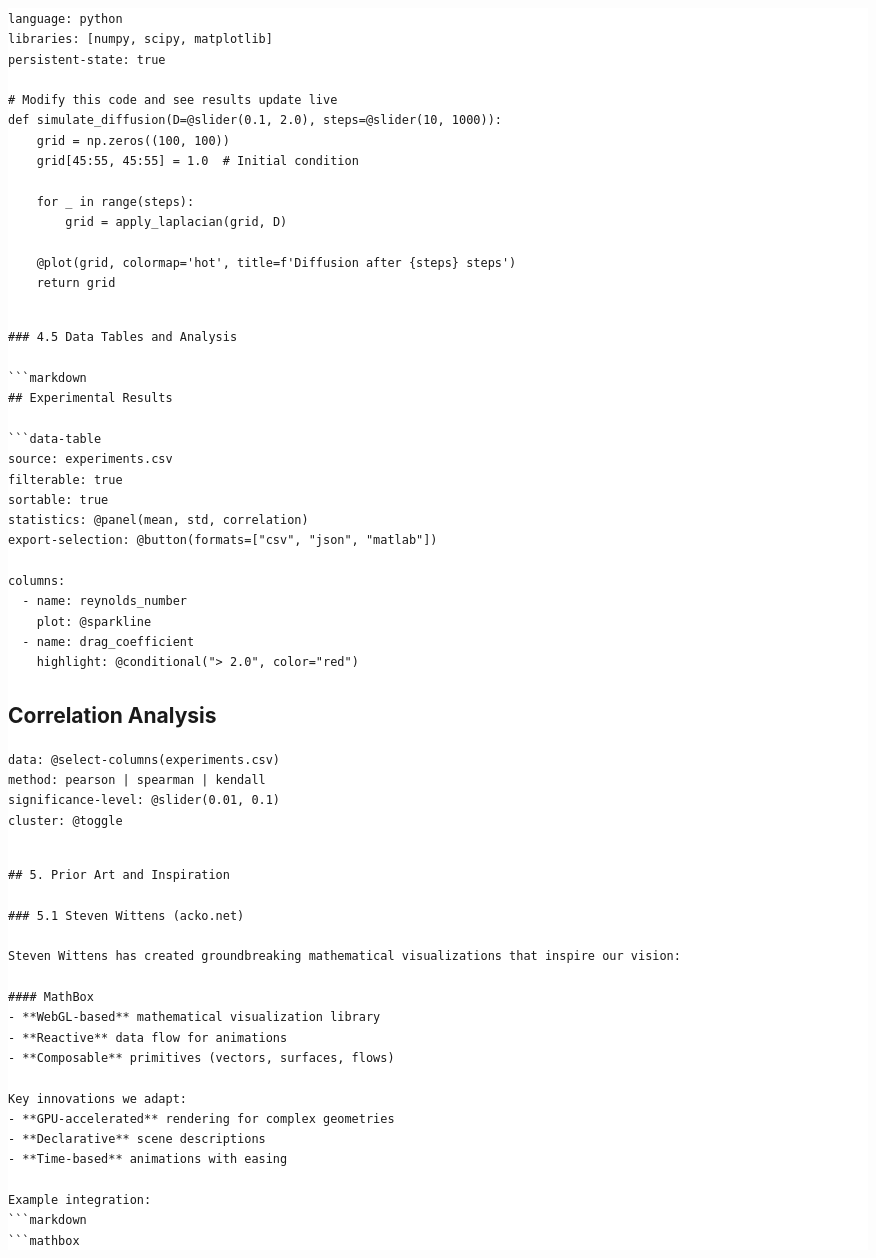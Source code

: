 ```
language: python
libraries: [numpy, scipy, matplotlib]
persistent-state: true

# Modify this code and see results update live
def simulate_diffusion(D=@slider(0.1, 2.0), steps=@slider(10, 1000)):
    grid = np.zeros((100, 100))
    grid[45:55, 45:55] = 1.0  # Initial condition
    
    for _ in range(steps):
        grid = apply_laplacian(grid, D)
    
    @plot(grid, colormap='hot', title=f'Diffusion after {steps} steps')
    return grid
```
```

### 4.5 Data Tables and Analysis

```markdown
## Experimental Results

```data-table
source: experiments.csv
filterable: true
sortable: true
statistics: @panel(mean, std, correlation)
export-selection: @button(formats=["csv", "json", "matlab"])

columns:
  - name: reynolds_number
    plot: @sparkline
  - name: drag_coefficient
    highlight: @conditional("> 2.0", color="red")
```

## Correlation Analysis

```correlation-matrix
data: @select-columns(experiments.csv)
method: pearson | spearman | kendall
significance-level: @slider(0.01, 0.1)
cluster: @toggle
```
```

## 5. Prior Art and Inspiration

### 5.1 Steven Wittens (acko.net)

Steven Wittens has created groundbreaking mathematical visualizations that inspire our vision:

#### MathBox
- **WebGL-based** mathematical visualization library
- **Reactive** data flow for animations
- **Composable** primitives (vectors, surfaces, flows)

Key innovations we adapt:
- **GPU-accelerated** rendering for complex geometries
- **Declarative** scene descriptions
- **Time-based** animations with easing

Example integration:
```markdown
```mathbox
```